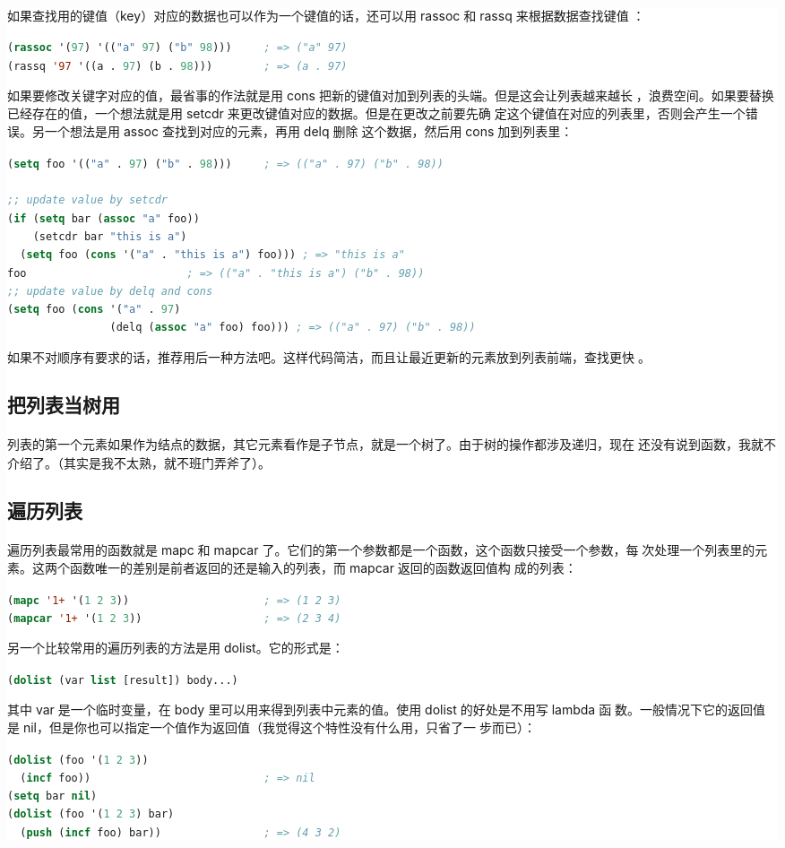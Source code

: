 如果查找用的键值（key）对应的数据也可以作为一个键值的话，还可以用 rassoc 和 rassq 来根据数据查找键值
：

```cl
(rassoc '(97) '(("a" 97) ("b" 98)))     ; => ("a" 97)
(rassq '97 '((a . 97) (b . 98)))        ; => (a . 97)
```

如果要修改关键字对应的值，最省事的作法就是用 cons 把新的键值对加到列表的头端。但是这会让列表越来越长
，浪费空间。如果要替换已经存在的值，一个想法就是用 setcdr 来更改键值对应的数据。但是在更改之前要先确
定这个键值在对应的列表里，否则会产生一个错误。另一个想法是用 assoc 查找到对应的元素，再用 delq 删除
这个数据，然后用 cons 加到列表里：

```cl
(setq foo '(("a" . 97) ("b" . 98)))     ; => (("a" . 97) ("b" . 98))

;; update value by setcdr
(if (setq bar (assoc "a" foo))
    (setcdr bar "this is a")
  (setq foo (cons '("a" . "this is a") foo))) ; => "this is a"
foo                         ; => (("a" . "this is a") ("b" . 98))
;; update value by delq and cons
(setq foo (cons '("a" . 97)
                (delq (assoc "a" foo) foo))) ; => (("a" . 97) ("b" . 98))
```

如果不对顺序有要求的话，推荐用后一种方法吧。这样代码简洁，而且让最近更新的元素放到列表前端，查找更快
。

## 把列表当树用

列表的第一个元素如果作为结点的数据，其它元素看作是子节点，就是一个树了。由于树的操作都涉及递归，现在
还没有说到函数，我就不介绍了。（其实是我不太熟，就不班门弄斧了）。

## 遍历列表

遍历列表最常用的函数就是 mapc 和 mapcar 了。它们的第一个参数都是一个函数，这个函数只接受一个参数，每
次处理一个列表里的元素。这两个函数唯一的差别是前者返回的还是输入的列表，而 mapcar 返回的函数返回值构
成的列表：

```cl
(mapc '1+ '(1 2 3))                     ; => (1 2 3)
(mapcar '1+ '(1 2 3))                   ; => (2 3 4)
```

另一个比较常用的遍历列表的方法是用 dolist。它的形式是：

```cl
(dolist (var list [result]) body...)
```

其中 var 是一个临时变量，在 body 里可以用来得到列表中元素的值。使用 dolist 的好处是不用写 lambda 函
数。一般情况下它的返回值是 nil，但是你也可以指定一个值作为返回值（我觉得这个特性没有什么用，只省了一
步而已）：

```cl
(dolist (foo '(1 2 3))
  (incf foo))                           ; => nil
(setq bar nil)
(dolist (foo '(1 2 3) bar)
  (push (incf foo) bar))                ; => (4 3 2)
```
